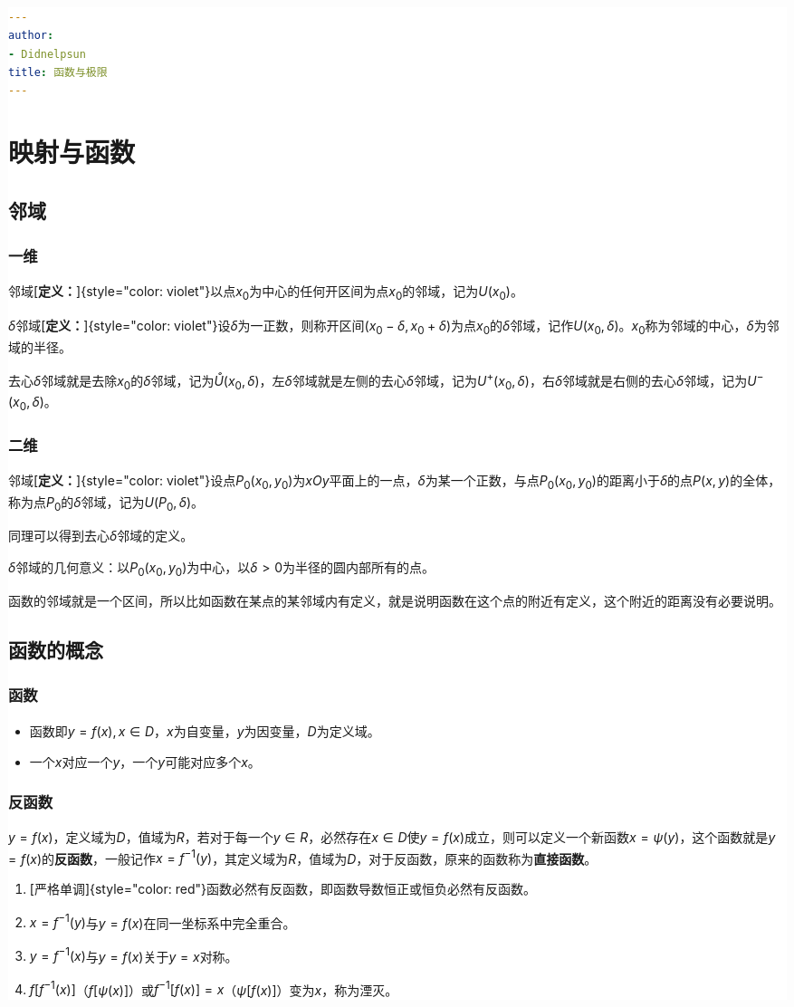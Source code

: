 ```yaml
---
author:
- Didnelpsun
title: 函数与极限
---
```


# 映射与函数

## 邻域

### 一维

邻域[**定义：**]{style="color: violet"}以点$x_0$为中心的任何开区间为点$x_0$的邻域，记为$U(x_0)$。

$\delta$邻域[**定义：**]{style="color: violet"}设$\delta$为一正数，则称开区间$(x_0-\delta,x_0+\delta)$为点$x_0$的$\delta$邻域，记作$U(x_0,\delta)$。$x_0$称为邻域的中心，$\delta$为邻域的半径。

去心$\delta$邻域就是去除$x_0$的$\delta$邻域，记为$\mathring{U}(x_0,\delta)$，左$\delta$邻域就是左侧的去心$\delta$邻域，记为$U^+(x_0,\delta)$，右$\delta$邻域就是右侧的去心$\delta$邻域，记为$U^-(x_0,\delta)$。

### 二维

邻域[**定义：**]{style="color: violet"}设点$P_0(x_0,y_0)$为$xOy$平面上的一点，$\delta$为某一个正数，与点$P_0(x_0,y_0)$的距离小于$\delta$的点$P(x,y)$的全体，称为点$P_0$的$\delta$邻域，记为$U(P_0,\delta)$。

同理可以得到去心$\delta$邻域的定义。

$\delta$邻域的几何意义：以$P_0(x_0,y_0)$为中心，以$\delta>0$为半径的圆内部所有的点。

函数的邻域就是一个区间，所以比如函数在某点的某邻域内有定义，就是说明函数在这个点的附近有定义，这个附近的距离没有必要说明。

## 函数的概念

### 函数

-   函数即$y=f(x),x\in D$，$x$为自变量，$y$为因变量，$D$为定义域。

-   一个$x$对应一个$y$，一个$y$可能对应多个$x$。

### 反函数

$y=f(x)$，定义域为$D$，值域为$R$，若对于每一个$y\in R$，必然存在$x\in D$使$y=f(x)$成立，则可以定义一个新函数$x=\psi(y)$，这个函数就是$y=f(x)$的**反函数**，一般记作$x=f^{-1}(y)$，其定义域为$R$，值域为$D$，对于反函数，原来的函数称为**直接函数**。

1.  [严格单调]{style="color: red"}函数必然有反函数，即函数导数恒正或恒负必然有反函数。

2.  $x=f^{-1}(y)$与$y=f(x)$在同一坐标系中完全重合。

3.  $y=f^{-1}(x)$与$y=f(x)$关于$y=x$对称。

4.  $f[f^{-1}(x)]$（$f[\psi(x)]$）或$f^{-1}[f(x)]=x$（$\psi[f(x)]$）变为$x$，称为湮灭。

